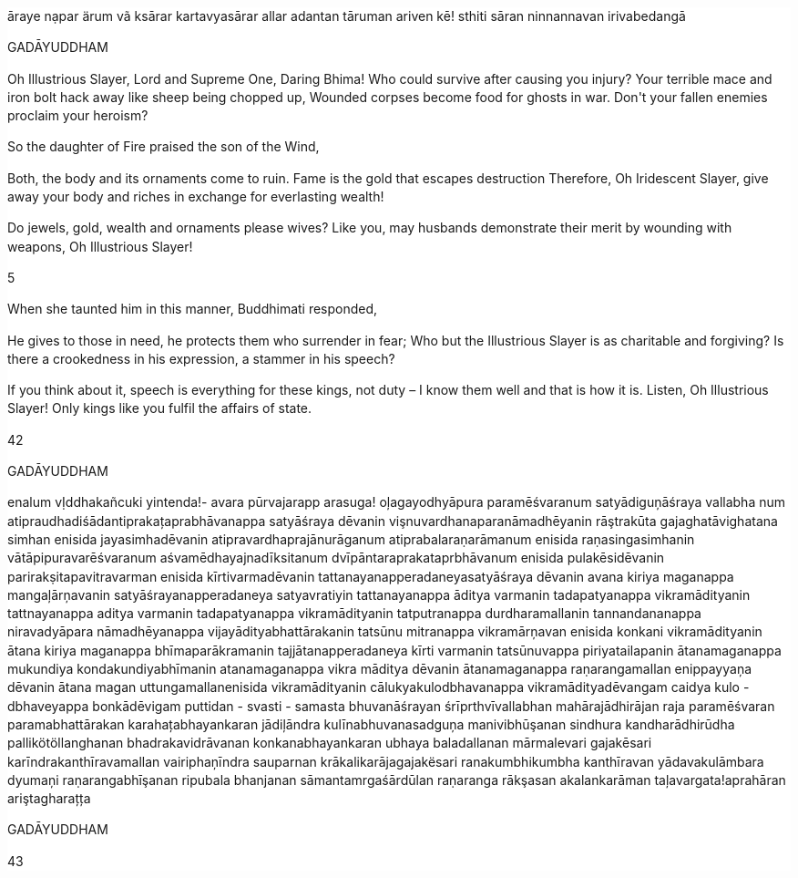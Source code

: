 āraye nạpar ärum vã ksārar kartavyasārar allar adantan tāruman ariven kē! sthiti sāran ninnannavan irivabedangā 

GADĀYUDDHAM 

Oh Illustrious Slayer, Lord and Supreme One, Daring Bhima! Who could survive after causing you injury? Your terrible mace and iron bolt hack away like sheep being chopped up, Wounded corpses become food for ghosts in war. Don't your fallen enemies proclaim your heroism? 

So the daughter of Fire praised the son of the Wind, 

Both, the body and its ornaments come to ruin. Fame is the gold that escapes destruction Therefore, Oh Iridescent Slayer, give away your body and riches in exchange for everlasting wealth! 

Do jewels, gold, wealth and ornaments please wives? Like you, may husbands demonstrate their merit by wounding with weapons, Oh Illustrious Slayer! 

5 

When she taunted him in this manner, Buddhimati responded, 

He gives to those in need, he protects them who surrender in fear; Who but the Illustrious Slayer is as charitable and forgiving? Is there a crookedness in his expression, a stammer in his speech? 

If you think about it, speech is everything for these kings, not duty – I know them well and that is how it is. Listen, Oh Illustrious Slayer! Only kings like you fulfil the affairs of state. 

42 

GADĀYUDDHAM 

enalum vỊddhakañcuki yintenda!- avara pūrvajarapp arasuga! oļagayodhyāpura paramēśvaranum satyādiguņāśraya vallabha num atipraudhadiśādantiprakațaprabhāvanappa satyāśraya dēvanin vişnuvardhanaparanāmadhēyanin rāştrakūta gajaghatāvighatana simhan enisida jayasimhadēvanin atipravardhaprajānurāganum atiprabalaraṇarāmanum enisida raṇasingasimhanin vātāpipuravarēśvaranum aśvamēdhayajnadīksitanum dvīpāntaraprakataprbhāvanum enisida pulakēsidēvanin parirakṣitapavitravarman enisida kīrtivarmadēvanin tattanayanapperadaneyasatyāśraya dēvanin avana kiriya maganappa mangaļārņavanin satyāśrayanapperadaneya satyavratiyin tattanayanappa āditya varmanin tadapatyanappa vikramādityanin tattnayanappa aditya varmanin tadapatyanappa vikramādityanin tatputranappa durdharamallanin tannandananappa niravadyāpara nāmadhēyanappa vijayādityabhattārakanin tatsūnu mitranappa vikramārņavan enisida konkani vikramādityanin ātana kiriya maganappa bhīmaparākramanin tajjātanapperadaneya kīrti varmanin tatsūnuvappa piriyatailapanin ātanamaganappa mukundiya kondakundiyabhīmanin atanamaganappa vikra māditya dēvanin ātanamaganappa raṇarangamallan enippayyaņa dēvanin ātana magan uttungamallanenisida vikramādityanin cālukyakulodbhavanappa vikramādityadēvangam caidya kulo -dbhaveyappa bonkādēvigam puttidan - svasti - samasta bhuvanāśrayan śrīprthvīvallabhan mahārajādhirājan raja paramēśvaran paramabhattārakan karahațabhayankaran jādiļāndra kulīnabhuvanasadguņa manivibhūşanan sindhura kandharādhirūdha pallikötöllanghanan bhadrakavidrāvanan konkanabhayankaran ubhaya baladallanan mārmalevari gajakēsari karīndrakanthīravamallan vairiphaņīndra sauparnan krākalikarājagajakësari ranakumbhikumbha kanthīravan yādavakulāmbara dyumaņi raṇarangabhīşanan ripubala bhanjanan sāmantamrgaśārdūlan raṇaranga rākşasan akalankarāman taļavargata!aprahāran ariştagharațța 

GADĀYUDDHAM 

43 
